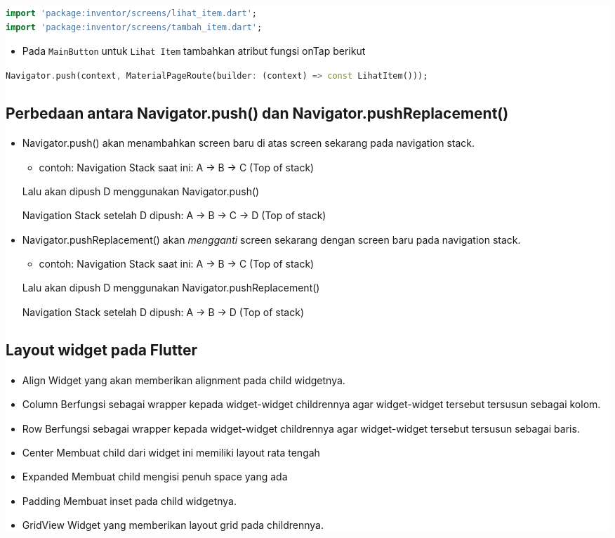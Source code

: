 ```dart
import 'package:inventor/screens/lihat_item.dart';
import 'package:inventor/screens/tambah_item.dart';
```

- Pada `MainButton` untuk `Lihat Item` tambahkan atribut fungsi onTap berikut

```dart
Navigator.push(context, MaterialPageRoute(builder: (context) => const LihatItem()));
```

## Perbedaan antara Navigator.push() dan Navigator.pushReplacement()

- Navigator.push() akan menambahkan screen baru di atas screen sekarang pada navigation stack.

    - contoh:
    Navigation Stack saat ini: A -> B -> C (Top of stack)

    Lalu akan dipush D menggunakan Navigator.push()

    Navigation Stack setelah D dipush: A -> B -> C -> D (Top of stack)

- Navigator.pushReplacement() akan *mengganti* screen sekarang dengan screen baru pada navigation stack.

    - contoh:
    Navigation Stack saat ini: A -> B -> C (Top of stack)

    Lalu akan dipush D menggunakan Navigator.pushReplacement()

    Navigation Stack setelah D dipush: A -> B -> D (Top of stack)

## Layout widget pada Flutter

- Align
    Widget yang akan memberikan alignment pada child widgetnya.


- Column
    Berfungsi sebagai wrapper kepada widget-widget childrennya agar widget-widget tersebut tersusun sebagai kolom.

- Row
    Berfungsi sebagai wrapper kepada widget-widget childrennya agar widget-widget tersebut tersusun sebagai baris.

- Center
    Membuat child dari widget ini memiliki layout rata tengah

- Expanded
    Membuat child mengisi penuh space yang ada

- Padding
    Membuat inset pada child widgetnya.

- GridView
    Widget yang memberikan layout grid pada childrennya.
